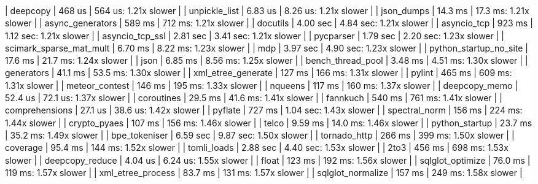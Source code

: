 | deepcopy                   | 468 us                                                 | 564 us: 1.21x slower                                                 |
| unpickle_list              | 6.83 us                                                | 8.26 us: 1.21x slower                                                |
| json_dumps                 | 14.3 ms                                                | 17.3 ms: 1.21x slower                                                |
| async_generators           | 589 ms                                                 | 712 ms: 1.21x slower                                                 |
| docutils                   | 4.00 sec                                               | 4.84 sec: 1.21x slower                                               |
| asyncio_tcp                | 923 ms                                                 | 1.12 sec: 1.21x slower                                               |
| asyncio_tcp_ssl            | 2.81 sec                                               | 3.41 sec: 1.21x slower                                               |
| pycparser                  | 1.79 sec                                               | 2.20 sec: 1.23x slower                                               |
| scimark_sparse_mat_mult    | 6.70 ms                                                | 8.22 ms: 1.23x slower                                                |
| mdp                        | 3.97 sec                                               | 4.90 sec: 1.23x slower                                               |
| python_startup_no_site     | 17.6 ms                                                | 21.7 ms: 1.24x slower                                                |
| json                       | 6.85 ms                                                | 8.56 ms: 1.25x slower                                                |
| bench_thread_pool          | 3.48 ms                                                | 4.51 ms: 1.30x slower                                                |
| generators                 | 41.1 ms                                                | 53.5 ms: 1.30x slower                                                |
| xml_etree_generate         | 127 ms                                                 | 166 ms: 1.31x slower                                                 |
| pylint                     | 465 ms                                                 | 609 ms: 1.31x slower                                                 |
| meteor_contest             | 146 ms                                                 | 195 ms: 1.33x slower                                                 |
| nqueens                    | 117 ms                                                 | 160 ms: 1.37x slower                                                 |
| deepcopy_memo              | 52.4 us                                                | 72.1 us: 1.37x slower                                                |
| coroutines                 | 29.5 ms                                                | 41.6 ms: 1.41x slower                                                |
| fannkuch                   | 540 ms                                                 | 761 ms: 1.41x slower                                                 |
| comprehensions             | 27.1 us                                                | 38.6 us: 1.42x slower                                                |
| pyflate                    | 727 ms                                                 | 1.04 sec: 1.43x slower                                               |
| spectral_norm              | 156 ms                                                 | 224 ms: 1.44x slower                                                 |
| crypto_pyaes               | 107 ms                                                 | 156 ms: 1.46x slower                                                 |
| telco                      | 9.59 ms                                                | 14.0 ms: 1.46x slower                                                |
| python_startup             | 23.7 ms                                                | 35.2 ms: 1.49x slower                                                |
| bpe_tokeniser              | 6.59 sec                                               | 9.87 sec: 1.50x slower                                               |
| tornado_http               | 266 ms                                                 | 399 ms: 1.50x slower                                                 |
| coverage                   | 95.4 ms                                                | 144 ms: 1.52x slower                                                 |
| tomli_loads                | 2.88 sec                                               | 4.40 sec: 1.53x slower                                               |
| 2to3                       | 456 ms                                                 | 698 ms: 1.53x slower                                                 |
| deepcopy_reduce            | 4.04 us                                                | 6.24 us: 1.55x slower                                                |
| float                      | 123 ms                                                 | 192 ms: 1.56x slower                                                 |
| sqlglot_optimize           | 76.0 ms                                                | 119 ms: 1.57x slower                                                 |
| xml_etree_process          | 83.7 ms                                                | 131 ms: 1.57x slower                                                 |
| sqlglot_normalize          | 157 ms                                                 | 249 ms: 1.58x slower                                                 |